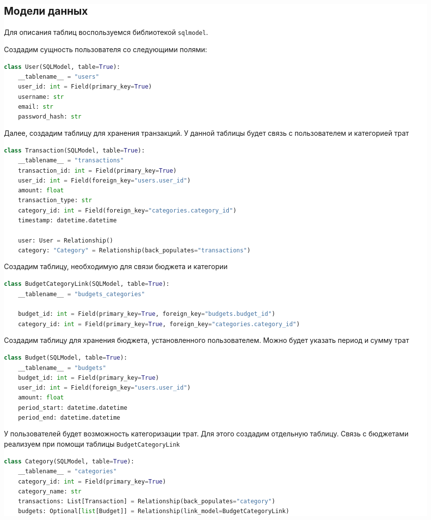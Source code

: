 ## Модели данных

Для описания таблиц воспользуемся библиотекой `sqlmodel`.

Создадим сущность пользователя со следующими полями:

```python
class User(SQLModel, table=True):
    __tablename__ = "users"
    user_id: int = Field(primary_key=True)
    username: str
    email: str
    password_hash: str
```

Далее, создадим таблицу для хранения транзакций. У данной таблицы будет связь с пользователем и категорией трат
```python
class Transaction(SQLModel, table=True):
    __tablename__ = "transactions"
    transaction_id: int = Field(primary_key=True)
    user_id: int = Field(foreign_key="users.user_id")
    amount: float
    transaction_type: str
    category_id: int = Field(foreign_key="categories.category_id")
    timestamp: datetime.datetime

    user: User = Relationship()
    category: "Category" = Relationship(back_populates="transactions")
```

Создадим таблицу, необходимую для связи бюджета и категории
```python
class BudgetCategoryLink(SQLModel, table=True):
    __tablename__ = "budgets_categories"

    budget_id: int = Field(primary_key=True, foreign_key="budgets.budget_id")
    category_id: int = Field(primary_key=True, foreign_key="categories.category_id")
```

Создадим таблицу для хранения бюджета, установленного пользователем. Можно будет указать период и сумму трат
```python
class Budget(SQLModel, table=True):
    __tablename__ = "budgets"
    budget_id: int = Field(primary_key=True)
    user_id: int = Field(foreign_key="users.user_id")
    amount: float
    period_start: datetime.datetime
    period_end: datetime.datetime
```

У пользователей будет возможность категоризации трат. Для этого создадим отдельную таблицу. Связь с бюджетами реализуем при помощи таблицы `BudgetCategoryLink`
```python
class Category(SQLModel, table=True):
    __tablename__ = "categories"
    category_id: int = Field(primary_key=True)
    category_name: str
    transactions: List[Transaction] = Relationship(back_populates="category")
    budgets: Optional[list[Budget]] = Relationship(link_model=BudgetCategoryLink)
```
